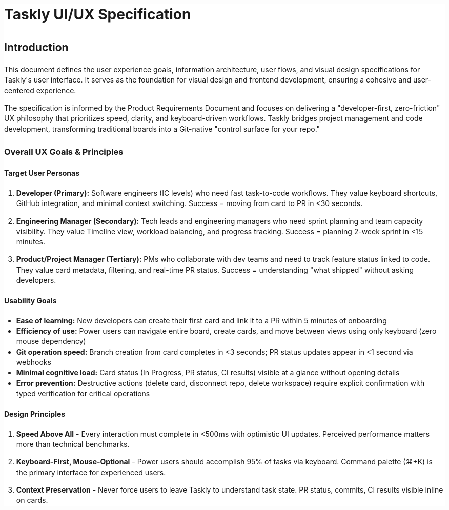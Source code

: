# Taskly UI/UX Specification

## Introduction

This document defines the user experience goals, information architecture, user flows, and visual design specifications for Taskly's user interface. It serves as the foundation for visual design and frontend development, ensuring a cohesive and user-centered experience.

The specification is informed by the Product Requirements Document and focuses on delivering a "developer-first, zero-friction" UX philosophy that prioritizes speed, clarity, and keyboard-driven workflows. Taskly bridges project management and code development, transforming traditional boards into a Git-native "control surface for your repo."

### Overall UX Goals & Principles

#### Target User Personas

1. **Developer (Primary):** Software engineers (IC levels) who need fast task-to-code workflows. They value keyboard shortcuts, GitHub integration, and minimal context switching. Success = moving from card to PR in <30 seconds.

2. **Engineering Manager (Secondary):** Tech leads and engineering managers who need sprint planning and team capacity visibility. They value Timeline view, workload balancing, and progress tracking. Success = planning 2-week sprint in <15 minutes.

3. **Product/Project Manager (Tertiary):** PMs who collaborate with dev teams and need to track feature status linked to code. They value card metadata, filtering, and real-time PR status. Success = understanding "what shipped" without asking developers.

#### Usability Goals

- **Ease of learning:** New developers can create their first card and link it to a PR within 5 minutes of onboarding
- **Efficiency of use:** Power users can navigate entire board, create cards, and move between views using only keyboard (zero mouse dependency)
- **Git operation speed:** Branch creation from card completes in <3 seconds; PR status updates appear in <1 second via webhooks
- **Minimal cognitive load:** Card status (In Progress, PR status, CI results) visible at a glance without opening details
- **Error prevention:** Destructive actions (delete card, disconnect repo, delete workspace) require explicit confirmation with typed verification for critical operations

#### Design Principles

1. **Speed Above All** - Every interaction must complete in <500ms with optimistic UI updates. Perceived performance matters more than technical benchmarks.

2. **Keyboard-First, Mouse-Optional** - Power users should accomplish 95% of tasks via keyboard. Command palette (⌘+K) is the primary interface for experienced users.

3. **Context Preservation** - Never force users to leave Taskly to understand task state. PR status, commits, CI results visible inline on cards.
